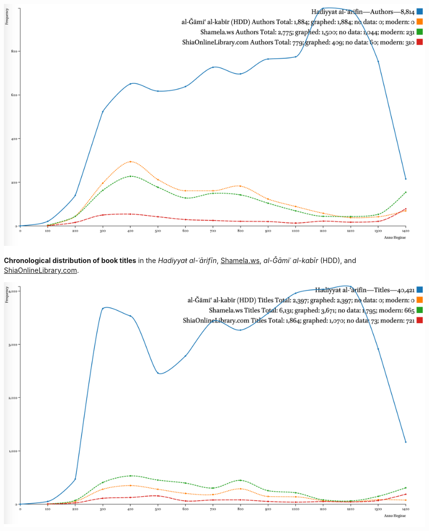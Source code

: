 <a href="../images/chrono/cov4authors.png"><img src="../images/chrono/cov4authors.png"></a>

<figcaption>
<strong>Chronological distribution of book titles</strong> in the <i>Hadiyyaŧ al-ʿārifīn</i>, <a href="http://shamela.ws">Shamela.ws</a>, <i>al-Ǧāmiʿ al-kabīr</i> (HDD), and <a href="http://shiaOnlineLibrary.com">ShiaOnlineLibrary.com</a>.
</figcaption>

<a href="../images/chrono/cov4titles.png"><img src="../images/chrono/cov4titles.png"></a>
